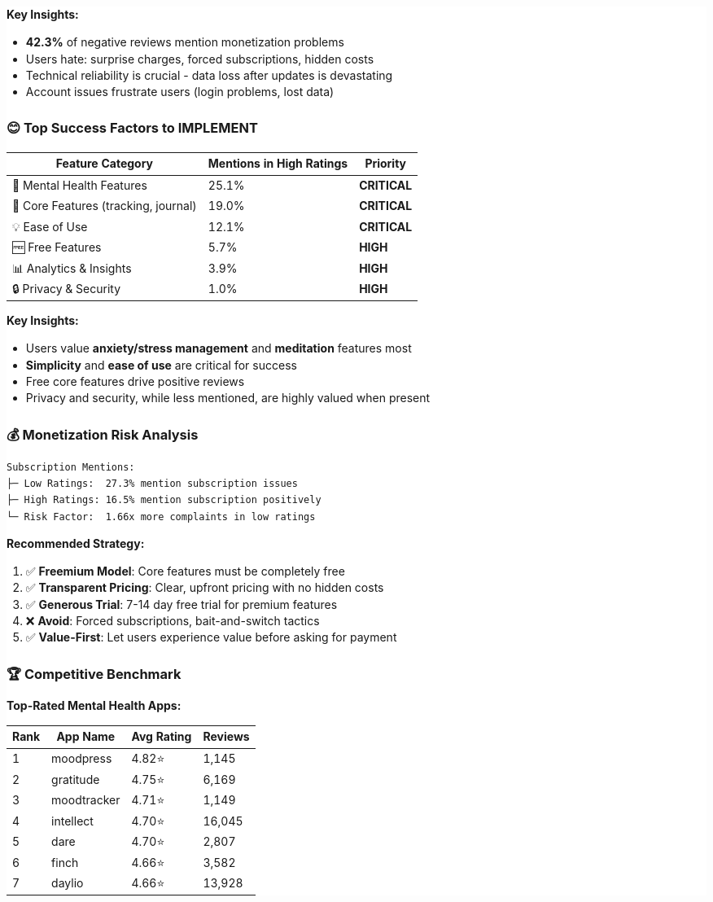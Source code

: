 **Key Insights:**
- **42.3%** of negative reviews mention monetization problems
- Users hate: surprise charges, forced subscriptions, hidden costs
- Technical reliability is crucial - data loss after updates is devastating
- Account issues frustrate users (login problems, lost data)

### 😊 Top Success Factors to IMPLEMENT

| Feature Category | Mentions in High Ratings | Priority |
|------------------|--------------------------|----------|
| 🧘 Mental Health Features | 25.1% | **CRITICAL** |
| 🎯 Core Features (tracking, journal) | 19.0% | **CRITICAL** |
| 💡 Ease of Use | 12.1% | **CRITICAL** |
| 🆓 Free Features | 5.7% | **HIGH** |
| 📊 Analytics & Insights | 3.9% | **HIGH** |
| 🔒 Privacy & Security | 1.0% | **HIGH** |

**Key Insights:**
- Users value **anxiety/stress management** and **meditation** features most
- **Simplicity** and **ease of use** are critical for success
- Free core features drive positive reviews
- Privacy and security, while less mentioned, are highly valued when present

### 💰 Monetization Risk Analysis

```
Subscription Mentions:
├─ Low Ratings:  27.3% mention subscription issues
├─ High Ratings: 16.5% mention subscription positively
└─ Risk Factor:  1.66x more complaints in low ratings
```

**Recommended Strategy:**
1. ✅ **Freemium Model**: Core features must be completely free
2. ✅ **Transparent Pricing**: Clear, upfront pricing with no hidden costs
3. ✅ **Generous Trial**: 7-14 day free trial for premium features
4. ❌ **Avoid**: Forced subscriptions, bait-and-switch tactics
5. ✅ **Value-First**: Let users experience value before asking for payment

### 🏆 Competitive Benchmark

**Top-Rated Mental Health Apps:**

| Rank | App Name | Avg Rating | Reviews |
|------|----------|------------|---------|
| 1 | moodpress | 4.82⭐ | 1,145 |
| 2 | gratitude | 4.75⭐ | 6,169 |
| 3 | moodtracker | 4.71⭐ | 1,149 |
| 4 | intellect | 4.70⭐ | 16,045 |
| 5 | dare | 4.70⭐ | 2,807 |
| 6 | finch | 4.66⭐ | 3,582 |
| 7 | daylio | 4.66⭐ | 13,928 |

